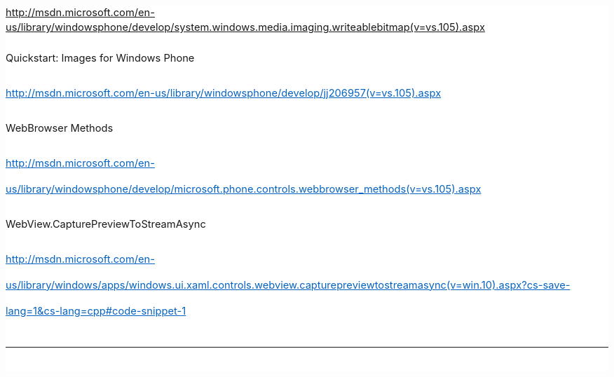 <span style="font-size:11pt"><a href="http://msdn.microsoft.com/en-us/library/windowsphone/develop/system.windows.media.imaging.writeablebitmap(v=vs.105).aspx" style="text-decoration:none"><span style="color:#0563c1; text-decoration:underline">http://msdn.microsoft.com/en-us/library/windowsphone/develop/system.windows.media.imaging.writeablebitmap(v=vs.105).aspx</span></a></span></p>
<p style="margin-left:0pt; margin-right:0pt; margin-top:0pt; margin-bottom:10pt; font-size:10.0pt; line-height:27.6pt; direction:ltr; unicode-bidi:normal">
<span style="font-size:11pt"><span>Quickstart: Images for Windows Phone</span><a name="_GoBack"></a></span></p>
<p style="margin-left:0pt; margin-right:0pt; margin-top:0pt; margin-bottom:10pt; font-size:10.0pt; line-height:27.6pt; direction:ltr; unicode-bidi:normal">
<span style="font-size:11pt"><a href="http://msdn.microsoft.com/en-us/library/windowsphone/develop/jj206957(v=vs.105).aspx" style="text-decoration:none"><span style="color:#0563c1; text-decoration:underline">http://msdn.microsoft.com/en-us/library/windowsphone/develop/jj206957(v=vs.105).aspx</span></a></span></p>
<p style="margin-left:0pt; margin-right:0pt; margin-top:0pt; margin-bottom:10pt; font-size:10.0pt; line-height:27.6pt; direction:ltr; unicode-bidi:normal">
<span style="font-size:11pt"><span style="font-size:11pt">WebBrowser Methods</span></span></p>
<p style="margin-left:0pt; margin-right:0pt; margin-top:0pt; margin-bottom:10pt; font-size:10.0pt; line-height:27.6pt; direction:ltr; unicode-bidi:normal">
<span style="font-size:11pt"><a href="http://msdn.microsoft.com/en-us/library/windowsphone/develop/microsoft.phone.controls.webbrowser_methods(v=vs.105).aspx" style="text-decoration:none"><span style="color:#0563c1; text-decoration:underline">http://msdn.microsoft.com/en-us/library/windowsphone/develop/microsoft.phone.controls.webbrowser_methods(v=vs.105).aspx</span></a></span></p>
<p style="margin-left:0pt; margin-right:0pt; margin-top:0pt; margin-bottom:10pt; font-size:10.0pt; line-height:27.6pt; direction:ltr; unicode-bidi:normal">
<span style="font-size:11pt"><span style="font-size:11pt">WebView.CapturePreviewToStreamAsync</span></span></p>
<p style="margin-left:0pt; margin-right:0pt; margin-top:0pt; margin-bottom:10pt; font-size:10.0pt; line-height:27.6pt; direction:ltr; unicode-bidi:normal">
<span style="font-size:11pt"><a href="http://msdn.microsoft.com/en-us/library/windows/apps/windows.ui.xaml.controls.webview.capturepreviewtostreamasync(v=win.10).aspx?cs-save-lang=1&cs-lang=cpp#code-snippet-1" style="text-decoration:none"><span style="color:#0563c1; font-size:11pt; text-decoration:underline">http://msdn.microsoft.com/en-us/library/windows/apps/windows.ui.xaml.controls.webview.capturepreviewtostreamasync(v=win.10).aspx?cs-save-lang=1&amp;cs-lang=cpp#code-snippet-1</span></a></span></p>
<p style="line-height:0.6pt; color:white">Microsoft All-In-One Code Framework is a free, centralized code sample library driven by developers' real-world pains and needs. The goal is to provide customer-driven code samples for all Microsoft development technologies,
 and reduce developers' efforts in solving typical programming tasks. Our team listens to developers&rsquo; pains in the MSDN forums, social media and various DEV communities. We write code samples based on developers&rsquo; frequently asked programming tasks,
 and allow developers to download them with a short sample publishing cycle. Additionally, we offer a free code sample request service. It is a proactive way for our developer community to obtain code samples directly from Microsoft.</p>
<hr>
<div><a href="http://go.microsoft.com/?linkid=9759640" style="margin-top:3px"><img src="http://bit.ly/onecodelogo" alt="">
</a></div>
